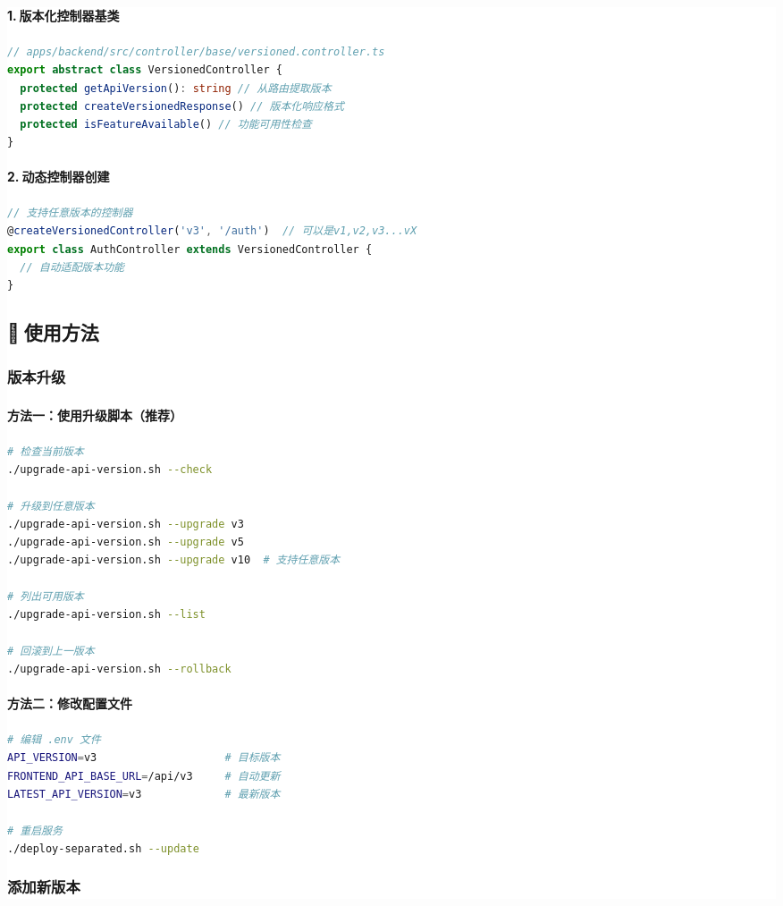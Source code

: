 #### 1. 版本化控制器基类
```typescript
// apps/backend/src/controller/base/versioned.controller.ts
export abstract class VersionedController {
  protected getApiVersion(): string // 从路由提取版本
  protected createVersionedResponse() // 版本化响应格式
  protected isFeatureAvailable() // 功能可用性检查
}
```

#### 2. 动态控制器创建
```typescript
// 支持任意版本的控制器
@createVersionedController('v3', '/auth')  // 可以是v1,v2,v3...vX
export class AuthController extends VersionedController {
  // 自动适配版本功能
}
```

## 🚀 使用方法

### 版本升级

#### 方法一：使用升级脚本（推荐）
```bash
# 检查当前版本
./upgrade-api-version.sh --check

# 升级到任意版本
./upgrade-api-version.sh --upgrade v3
./upgrade-api-version.sh --upgrade v5
./upgrade-api-version.sh --upgrade v10  # 支持任意版本

# 列出可用版本
./upgrade-api-version.sh --list

# 回滚到上一版本
./upgrade-api-version.sh --rollback
```

#### 方法二：修改配置文件
```bash
# 编辑 .env 文件
API_VERSION=v3                    # 目标版本
FRONTEND_API_BASE_URL=/api/v3     # 自动更新
LATEST_API_VERSION=v3             # 最新版本

# 重启服务
./deploy-separated.sh --update
```

### 添加新版本
